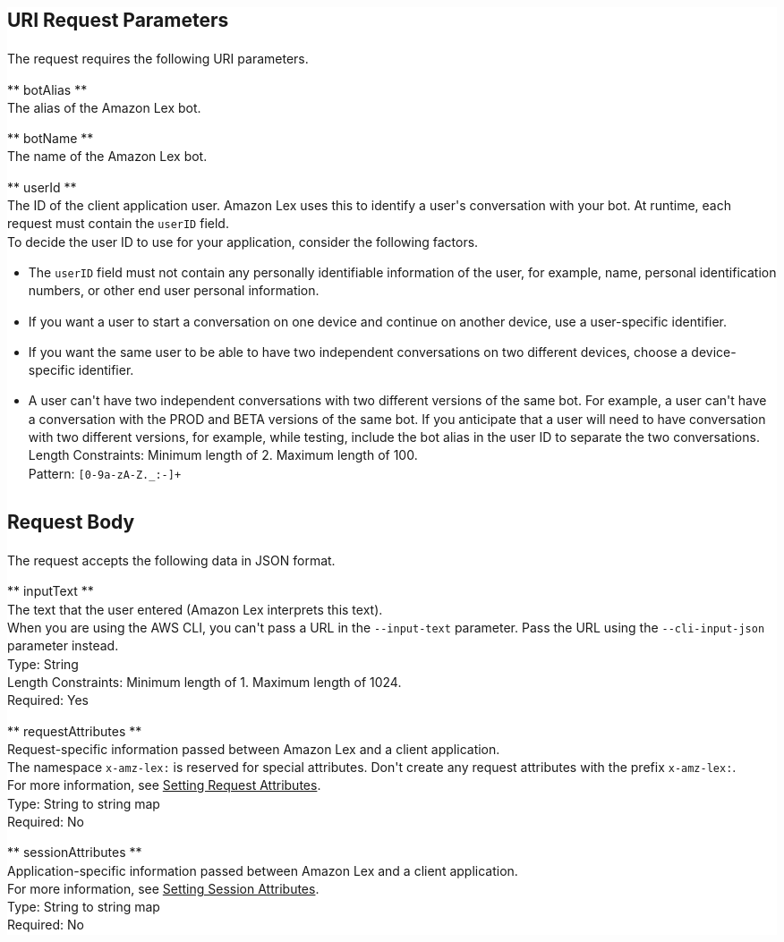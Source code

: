 ## URI Request Parameters<a name="API_runtime_PostText_RequestParameters"></a>

The request requires the following URI parameters\.

 ** botAlias **   
The alias of the Amazon Lex bot\.

 ** botName **   
The name of the Amazon Lex bot\.

 ** userId **   
The ID of the client application user\. Amazon Lex uses this to identify a user's conversation with your bot\. At runtime, each request must contain the `userID` field\.  
To decide the user ID to use for your application, consider the following factors\.  

+ The `userID` field must not contain any personally identifiable information of the user, for example, name, personal identification numbers, or other end user personal information\.

+ If you want a user to start a conversation on one device and continue on another device, use a user\-specific identifier\.

+ If you want the same user to be able to have two independent conversations on two different devices, choose a device\-specific identifier\.

+ A user can't have two independent conversations with two different versions of the same bot\. For example, a user can't have a conversation with the PROD and BETA versions of the same bot\. If you anticipate that a user will need to have conversation with two different versions, for example, while testing, include the bot alias in the user ID to separate the two conversations\.
Length Constraints: Minimum length of 2\. Maximum length of 100\.  
Pattern: `[0-9a-zA-Z._:-]+` 

## Request Body<a name="API_runtime_PostText_RequestBody"></a>

The request accepts the following data in JSON format\.

 ** inputText **   
The text that the user entered \(Amazon Lex interprets this text\)\.  
When you are using the AWS CLI, you can't pass a URL in the `--input-text` parameter\. Pass the URL using the `--cli-input-json` parameter instead\.  
Type: String  
Length Constraints: Minimum length of 1\. Maximum length of 1024\.  
Required: Yes

 ** requestAttributes **   
Request\-specific information passed between Amazon Lex and a client application\.  
The namespace `x-amz-lex:` is reserved for special attributes\. Don't create any request attributes with the prefix `x-amz-lex:`\.  
For more information, see [Setting Request Attributes](http://docs.aws.amazon.com/lex/latest/dg/context-mgmt.html#context-mgmt-request-attribs)\.  
Type: String to string map  
Required: No

 ** sessionAttributes **   
Application\-specific information passed between Amazon Lex and a client application\.  
For more information, see [Setting Session Attributes](http://docs.aws.amazon.com/lex/latest/dg/context-mgmt.html#context-mgmt-session-attribs)\.  
Type: String to string map  
Required: No
